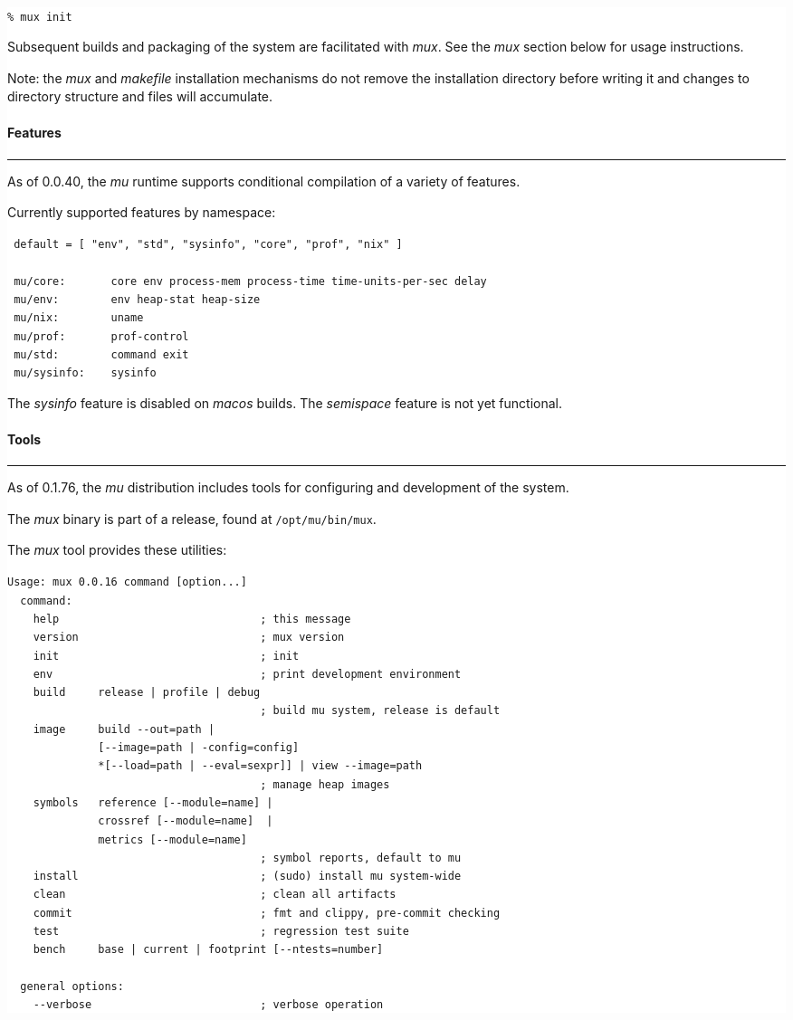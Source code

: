 ```
% mux init
```

Subsequent builds and packaging of the system are facilitated with *mux*. See the *mux* section below for usage instructions.

Note: the *mux* and *makefile* installation mechanisms do not remove the installation directory before writing it and changes to directory structure and files will accumulate.



#### Features

------

As of 0.0.40, the *mu* runtime supports conditional compilation of a variety of features. 

Currently supported features by namespace:

```
 default = [ "env", "std", "sysinfo", "core", "prof", "nix" ]
 
 mu/core:		core env process-mem process-time time-units-per-sec delay
 mu/env:		env heap-stat heap-size 
 mu/nix:     	uname
 mu/prof:    	prof-control
 mu/std:     	command exit
 mu/sysinfo: 	sysinfo
```

The *sysinfo* feature is disabled on *macos* builds. The *semispace* feature is not yet functional.



#### Tools

------

As of 0.1.76, the *mu* distribution includes tools for configuring and development of the system. 

The  *mux* binary is part of a release, found at `/opt/mu/bin/mux`.

The *mux* tool provides these utilities:

```
Usage: mux 0.0.16 command [option...]
  command:
    help                               ; this message
    version                            ; mux version
    init                               ; init
    env                                ; print development environment
    build     release | profile | debug
                                       ; build mu system, release is default
    image     build --out=path | 
              [--image=path | -config=config]
              *[--load=path | --eval=sexpr]] | view --image=path
                                       ; manage heap images
    symbols   reference [--module=name] |
              crossref [--module=name]  |
              metrics [--module=name]
                                       ; symbol reports, default to mu
    install                            ; (sudo) install mu system-wide
    clean                              ; clean all artifacts
    commit                             ; fmt and clippy, pre-commit checking
    test                               ; regression test suite
    bench     base | current | footprint [--ntests=number]

  general options:
    --verbose                          ; verbose operation
```
